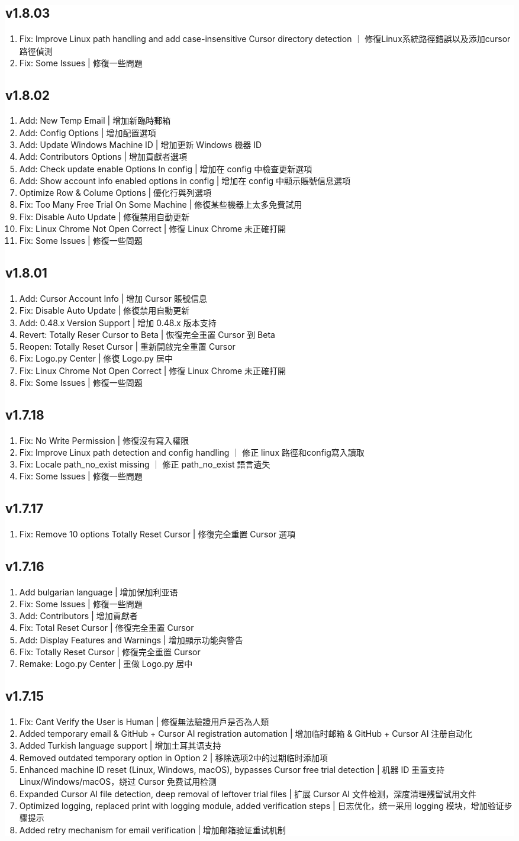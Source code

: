 ## v1.8.03
1. Fix: Improve Linux path handling and add case-insensitive Cursor directory detection ｜ 修復Linux系統路徑錯誤以及添加cursor 路徑偵測
2. Fix: Some Issues | 修復一些問題

## v1.8.02
1. Add: New Temp Email | 增加新臨時郵箱
2. Add: Config Options | 增加配置選項
3. Add: Update Windows Machine ID | 增加更新 Windows 機器 ID
4. Add: Contributors Options | 增加貢獻者選項
5. Add: Check update enable Options In config | 增加在 config 中檢查更新選項
6. Add: Show account info enabled options in config | 增加在 config 中顯示賬號信息選項
7. Optimize Row & Colume Options | 優化行與列選項
8. Fix: Too Many Free Trial On Some Machine | 修復某些機器上太多免費試用
9. Fix: Disable Auto Update | 修復禁用自動更新
10. Fix: Linux Chrome Not Open Correct | 修復 Linux Chrome 未正確打開
11. Fix: Some Issues | 修復一些問題

## v1.8.01
1. Add: Cursor Account Info | 增加 Cursor 賬號信息
2. Fix: Disable Auto Update | 修復禁用自動更新
3. Add: 0.48.x Version Support | 增加 0.48.x 版本支持
4. Revert: Totally Reser Cursor to Beta | 恢復完全重置 Cursor 到 Beta
5. Reopen: Totally Reset Cursor | 重新開啟完全重置 Cursor
6. Fix: Logo.py Center | 修復 Logo.py 居中
7. Fix: Linux Chrome Not Open Correct | 修復 Linux Chrome 未正確打開
8. Fix: Some Issues | 修復一些問題

## v1.7.18
1. Fix: No Write Permission | 修復沒有寫入權限
2. Fix: Improve Linux path detection and config handling ｜ 修正 linux 路徑和config寫入讀取
3. Fix: Locale path_no_exist missing ｜ 修正 path_no_exist 語言遺失
4. Fix: Some Issues | 修復一些問題

## v1.7.17
1. Fix: Remove 10 options Totally Reset Cursor | 修復完全重置 Cursor 選項

## v1.7.16
1. Add bulgarian language | 增加保加利亚语
2. Fix: Some Issues | 修復一些問題
3. Add: Contributors | 增加貢獻者
4. Fix: Total Reset Cursor | 修復完全重置 Cursor
5. Add: Display Features and Warnings | 增加顯示功能與警告
6. Fix: Totally Reset Cursor | 修復完全重置 Cursor
7. Remake: Logo.py Center | 重做 Logo.py 居中

## v1.7.15
1. Fix: Cant Verify the User is Human | 修復無法驗證用戶是否為人類
2. Added temporary email & GitHub + Cursor AI registration automation | 增加临时邮箱 & GitHub + Cursor AI 注册自动化
3. Added Turkish language support | 增加土耳其语支持
4. Removed outdated temporary option in Option 2 | 移除选项2中的过期临时添加项
5. Enhanced machine ID reset (Linux, Windows, macOS), bypasses Cursor free trial detection | 机器 ID 重置支持 Linux/Windows/macOS，绕过 Cursor 免费试用检测
6. Expanded Cursor AI file detection, deep removal of leftover trial files | 扩展 Cursor AI 文件检测，深度清理残留试用文件
7. Optimized logging, replaced print with logging module, added verification steps | 日志优化，统一采用 logging 模块，增加验证步骤提示
8. Added retry mechanism for email verification | 增加邮箱验证重试机制